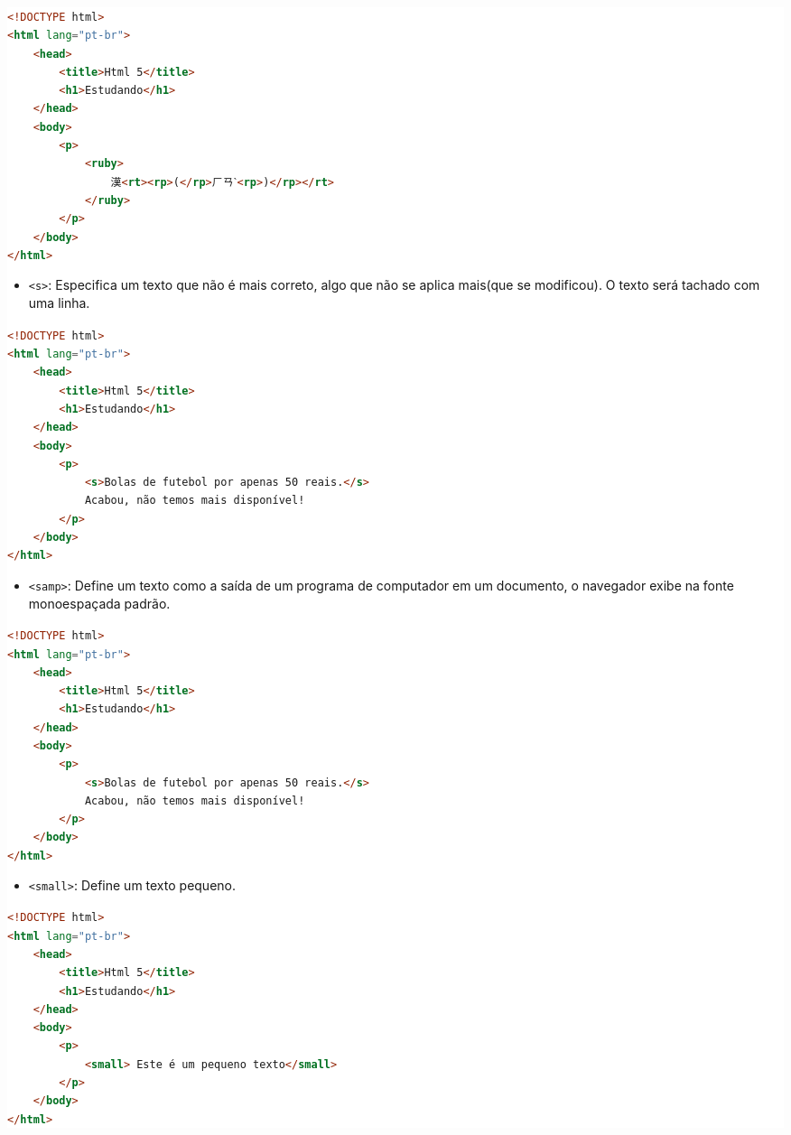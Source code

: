 ```html
<!DOCTYPE html>
<html lang="pt-br">
    <head>
        <title>Html 5</title>
        <h1>Estudando</h1>
    </head>
    <body>
        <p>
            <ruby>
                漢<rt><rp>(</rp>ㄏㄢˋ<rp>)</rp></rt>
            </ruby>
        </p>
    </body>
</html>
```
* `<s>`: Especifica um texto que não é mais correto, algo que não se aplica mais(que se modificou). O texto será tachado com uma linha.
```html
<!DOCTYPE html>
<html lang="pt-br">
    <head>
        <title>Html 5</title>
        <h1>Estudando</h1>
    </head>
    <body>
        <p>
            <s>Bolas de futebol por apenas 50 reais.</s>
            Acabou, não temos mais disponível!
        </p>
    </body>
</html>
```
* `<samp>`: Define um texto como a saída de um programa de computador em um documento, o navegador exibe na fonte monoespaçada padrão.
```html
<!DOCTYPE html>
<html lang="pt-br">
    <head>
        <title>Html 5</title>
        <h1>Estudando</h1>
    </head>
    <body>
        <p>
            <s>Bolas de futebol por apenas 50 reais.</s>
            Acabou, não temos mais disponível!
        </p>
    </body>
</html>
```
* `<small>`: Define um texto pequeno.
```html
<!DOCTYPE html>
<html lang="pt-br">
    <head>
        <title>Html 5</title>
        <h1>Estudando</h1>
    </head>
    <body>
        <p>
            <small> Este é um pequeno texto</small>
        </p>
    </body>
</html>
```